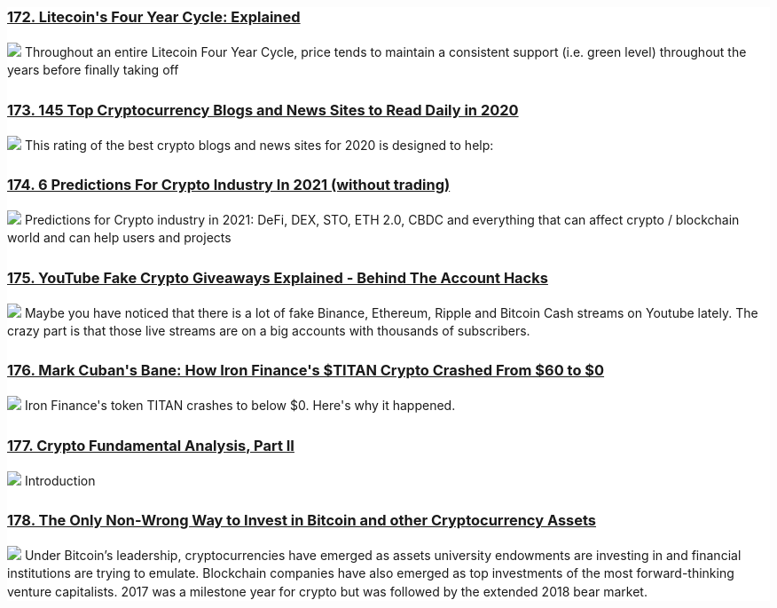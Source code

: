 ### [172. Litecoin's Four Year Cycle: Explained](https://hackernoon.com/litecoins-four-year-cycle-explained-ie2133aq)
![](https://cdn.hackernoon.com/images/MJpFVUEItkSdoh38rYo60VT7RfH3-qqz28or.jpeg)
Throughout an entire Litecoin Four Year Cycle, price tends to maintain a consistent support (i.e. green level) throughout the years before finally taking off

### [173. 145 Top Cryptocurrency Blogs and News Sites to Read Daily in 2020](https://hackernoon.com/145-top-cryptocurrency-blogs-and-news-sites-to-read-daily-in-2020-6724321u)
![](https://cdn.hackernoon.com/drafts/8ue241zw.png)
This rating of the best crypto blogs and news sites for 2020 is designed to help:

### [174. 6 Predictions For Crypto Industry In 2021 (without trading)](https://hackernoon.com/6-predictions-for-crypto-industry-in-2021-without-trading-5f2b3z8c)
![](https://cdn.hackernoon.com/images/IZH5VrBxylTJuG6oTbU11LwJemA3-b6b73ejd.jpeg)
Predictions for Crypto industry in 2021: DeFi, DEX, STO, ETH 2.0, CBDC and everything that can affect crypto / blockchain world and can help users and projects

### [175. YouTube Fake Crypto Giveaways Explained - Behind The Account Hacks](https://hackernoon.com/youtube-fake-crypto-giveaways-explained-behind-the-account-hacks-3b2o31yc)
![](https://cdn.hackernoon.com/drafts/jpq73tni.png)
Maybe you have noticed that there is a lot of fake Binance, Ethereum, Ripple and Bitcoin Cash streams on Youtube lately. The crazy part is that those live streams are on a big accounts with thousands of subscribers.

### [176. Mark Cuban's Bane: How Iron Finance's $TITAN Crypto Crashed From $60 to $0 ](https://hackernoon.com/mark-cubans-bane-how-iron-finances-dollartitan-crypto-crashed-from-dollar60-to-dollar0-n53e35gs)
![](https://cdn.hackernoon.com/images/GwZ4a1OS3uMhvLngHCl9tofBO1J2-g52ca350y.jpeg)
Iron Finance's token TITAN crashes to below $0. Here's why it happened.

### [177. Crypto Fundamental Analysis, Part II](https://hackernoon.com/crypto-fundamental-analysis-part-ii-ix7fe31e3)
![](https://cdn.hackernoon.com/drafts/xi5wq31j1.png)
Introduction

### [178. The Only Non-Wrong Way to Invest in Bitcoin and other Cryptocurrency Assets](https://hackernoon.com/guide-to-investing-in-bitcoin-blockchain-and-cryptocurrency-3gb331r3)
![](https://cdn.hackernoon.com/images/wg2ti3zjy.jpg)
Under Bitcoin’s leadership, cryptocurrencies have emerged as assets university endowments are investing in and financial institutions are trying to emulate. Blockchain companies have also emerged as top investments of the most forward-thinking venture capitalists. 2017 was a milestone year for crypto but was followed by the extended 2018 bear market. 
